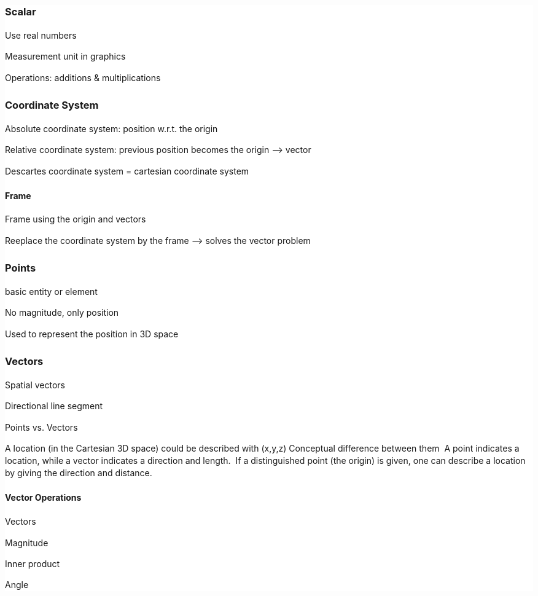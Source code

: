 ### Scalar

Use real numbers

Measurement unit in graphics

Operations: additions & multiplications

### Coordinate System

Absolute coordinate system: position w.r.t. the origin

Relative coordinate system: previous position becomes the origin --> vector

Descartes coordinate system = cartesian coordinate system



#### Frame

Frame using the origin and vectors

Reeplace the coordinate system by the frame --> solves the vector problem



### Points

basic entity or element

No magnitude, only position

Used to represent the position in 3D space



### Vectors

Spatial vectors

Directional line segment



Points vs. Vectors

A location (in the Cartesian 3D space) could be described with (x,y,z)
Conceptual difference between them
​	A point indicates a location, while a vector indicates a direction and length.
​	If a distinguished point (the origin) is given, one can describe a location by giving the direction and distance.

#### Vector Operations

Vectors

Magnitude

Inner product

Angle
